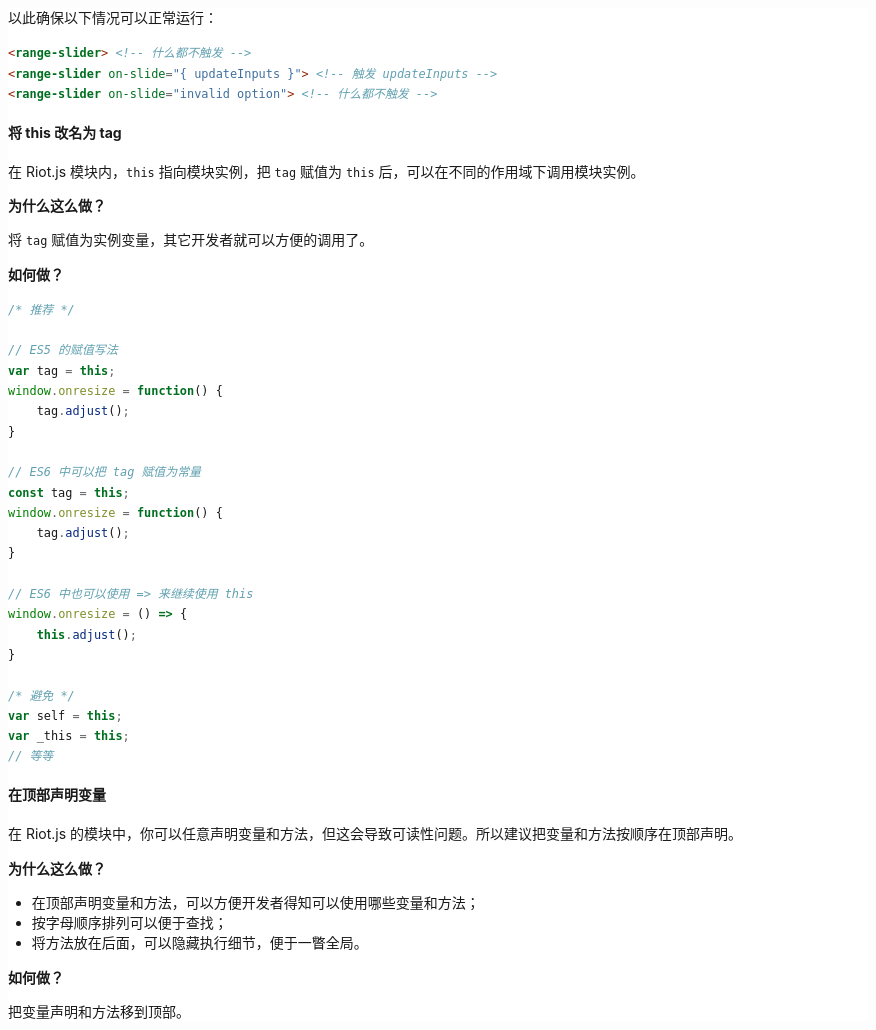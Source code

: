 以此确保以下情况可以正常运行：

```html
<range-slider> <!-- 什么都不触发 -->
<range-slider on-slide="{ updateInputs }"> <!-- 触发 updateInputs -->
<range-slider on-slide="invalid option"> <!-- 什么都不触发 -->
```

#### 将 this 改名为 tag

在 Riot.js 模块内，`this` 指向模块实例，把 `tag` 赋值为 `this` 后，可以在不同的作用域下调用模块实例。

__为什么这么做？__

将 `tag` 赋值为实例变量，其它开发者就可以方便的调用了。

__如何做？__

```javascript
/* 推荐 */

// ES5 的赋值写法
var tag = this;
window.onresize = function() {
    tag.adjust();
}

// ES6 中可以把 tag 赋值为常量
const tag = this;
window.onresize = function() {
    tag.adjust();
}

// ES6 中也可以使用 => 来继续使用 this
window.onresize = () => {
    this.adjust();
}

/* 避免 */
var self = this;
var _this = this;
// 等等
```

#### 在顶部声明变量

在 Riot.js 的模块中，你可以任意声明变量和方法，但这会导致可读性问题。所以建议把变量和方法按顺序在顶部声明。

__为什么这么做？__

* 在顶部声明变量和方法，可以方便开发者得知可以使用哪些变量和方法；
* 按字母顺序排列可以便于查找；
* 将方法放在后面，可以隐藏执行细节，便于一瞥全局。

__如何做？__

把变量声明和方法移到顶部。
